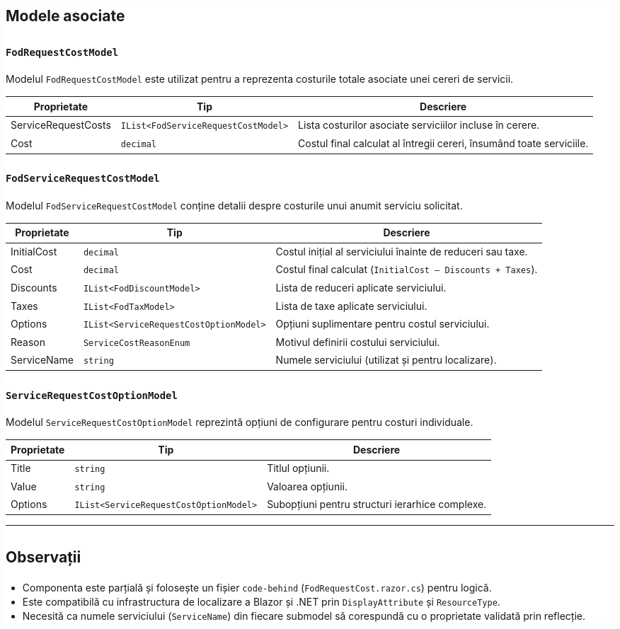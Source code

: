 
## Modele asociate

### `FodRequestCostModel`
Modelul `FodRequestCostModel` este utilizat pentru a reprezenta costurile totale asociate unei cereri de servicii.

| Proprietate           | Tip                                | Descriere                                                       |
|------------------------|-------------------------------------|------------------------------------------------------------------|
| ServiceRequestCosts    | `IList<FodServiceRequestCostModel>` | Lista costurilor asociate serviciilor incluse în cerere.         |
| Cost                  | `decimal`                           | Costul final calculat al întregii cereri, însumând toate serviciile. |

### `FodServiceRequestCostModel`
Modelul `FodServiceRequestCostModel` conține detalii despre costurile unui anumit serviciu solicitat.

| Proprietate  | Tip                                | Descriere                                                       |
|--------------|-------------------------------------|------------------------------------------------------------------|
| InitialCost  | `decimal`                          | Costul inițial al serviciului înainte de reduceri sau taxe.      |
| Cost         | `decimal`                          | Costul final calculat (`InitialCost – Discounts + Taxes`).       |
| Discounts    | `IList<FodDiscountModel>`          | Lista de reduceri aplicate serviciului.                          |
| Taxes        | `IList<FodTaxModel>`               | Lista de taxe aplicate serviciului.                              |
| Options      | `IList<ServiceRequestCostOptionModel>` | Opțiuni suplimentare pentru costul serviciului.              |
| Reason       | `ServiceCostReasonEnum`            | Motivul definirii costului serviciului.                          |
| ServiceName  | `string`                           | Numele serviciului (utilizat și pentru localizare).              |

### `ServiceRequestCostOptionModel`
Modelul `ServiceRequestCostOptionModel` reprezintă opțiuni de configurare pentru costuri individuale.

| Proprietate | Tip                                 | Descriere                                                   |
|-------------|--------------------------------------|--------------------------------------------------------------|
| Title       | `string`                            | Titlul opțiunii.                                             |
| Value       | `string`                            | Valoarea opțiunii.                                           |
| Options     | `IList<ServiceRequestCostOptionModel>` | Subopțiuni pentru structuri ierarhice complexe.        |

---

## Observații
- Componenta este parțială și folosește un fișier `code-behind` (`FodRequestCost.razor.cs`) pentru logică.  
- Este compatibilă cu infrastructura de localizare a Blazor și .NET prin `DisplayAttribute` și `ResourceType`.  
- Necesită ca numele serviciului (`ServiceName`) din fiecare submodel să corespundă cu o proprietate validată prin reflecție.
